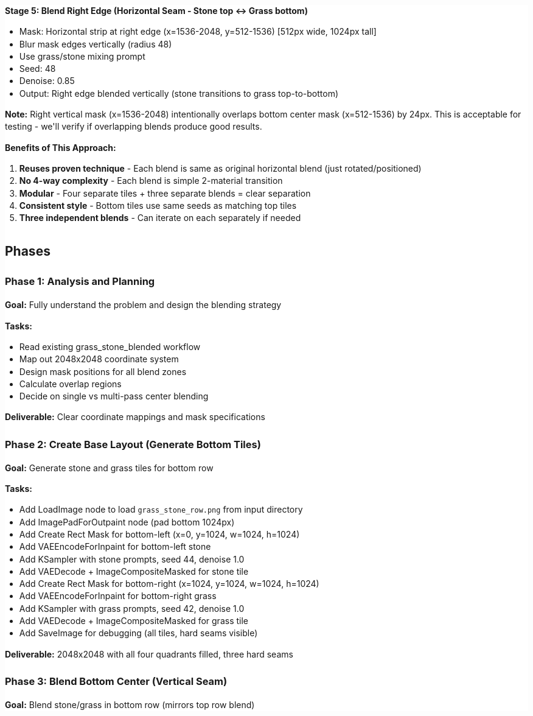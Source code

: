 **Stage 5: Blend Right Edge (Horizontal Seam - Stone top ↔ Grass bottom)**
- Mask: Horizontal strip at right edge (x=1536-2048, y=512-1536) [512px wide, 1024px tall]
- Blur mask edges vertically (radius 48)
- Use grass/stone mixing prompt
- Seed: 48
- Denoise: 0.85
- Output: Right edge blended vertically (stone transitions to grass top-to-bottom)

**Note:** Right vertical mask (x=1536-2048) intentionally overlaps bottom center mask (x=512-1536) by 24px. This is acceptable for testing - we'll verify if overlapping blends produce good results.

**Benefits of This Approach:**
1. **Reuses proven technique** - Each blend is same as original horizontal blend (just rotated/positioned)
2. **No 4-way complexity** - Each blend is simple 2-material transition
3. **Modular** - Four separate tiles + three separate blends = clear separation
4. **Consistent style** - Bottom tiles use same seeds as matching top tiles
5. **Three independent blends** - Can iterate on each separately if needed

## Phases

### Phase 1: Analysis and Planning
**Goal:** Fully understand the problem and design the blending strategy

**Tasks:**
- Read existing grass_stone_blended workflow
- Map out 2048x2048 coordinate system
- Design mask positions for all blend zones
- Calculate overlap regions
- Decide on single vs multi-pass center blending

**Deliverable:** Clear coordinate mappings and mask specifications

### Phase 2: Create Base Layout (Generate Bottom Tiles)
**Goal:** Generate stone and grass tiles for bottom row

**Tasks:**
- Add LoadImage node to load `grass_stone_row.png` from input directory
- Add ImagePadForOutpaint node (pad bottom 1024px)
- Add Create Rect Mask for bottom-left (x=0, y=1024, w=1024, h=1024)
- Add VAEEncodeForInpaint for bottom-left stone
- Add KSampler with stone prompts, seed 44, denoise 1.0
- Add VAEDecode + ImageCompositeMasked for stone tile
- Add Create Rect Mask for bottom-right (x=1024, y=1024, w=1024, h=1024)
- Add VAEEncodeForInpaint for bottom-right grass
- Add KSampler with grass prompts, seed 42, denoise 1.0
- Add VAEDecode + ImageCompositeMasked for grass tile
- Add SaveImage for debugging (all tiles, hard seams visible)

**Deliverable:** 2048x2048 with all four quadrants filled, three hard seams

### Phase 3: Blend Bottom Center (Vertical Seam)
**Goal:** Blend stone/grass in bottom row (mirrors top row blend)
